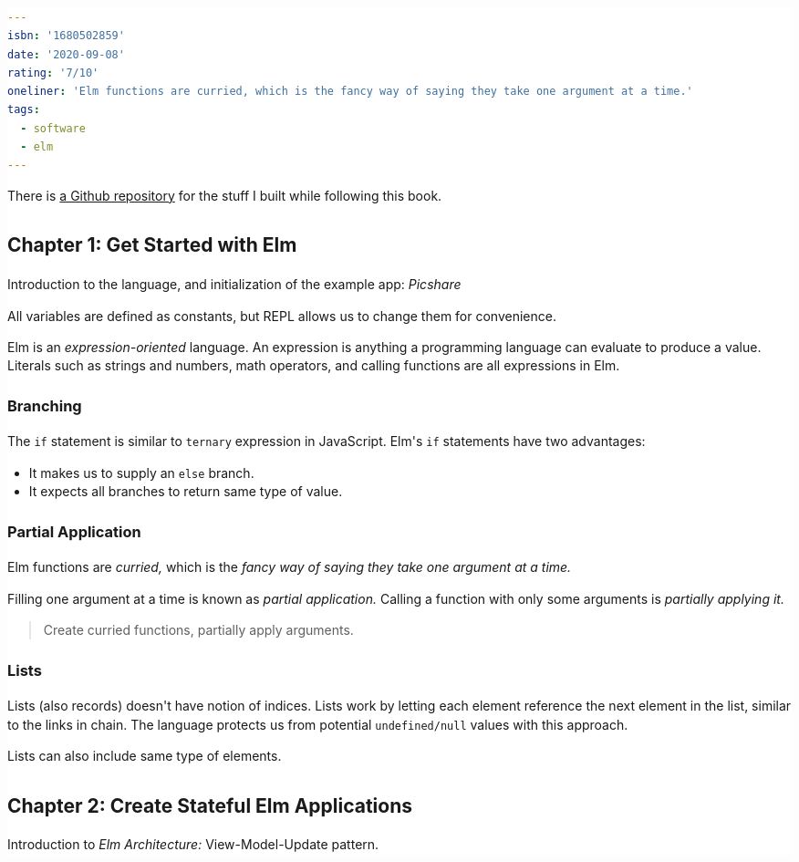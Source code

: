 ```yaml
---
isbn: '1680502859'
date: '2020-09-08'
rating: '7/10'
oneliner: 'Elm functions are curried, which is the fancy way of saying they take one argument at a time.'
tags:
  - software
  - elm
---
```


There is [a Github repository](https://github.com/altayaydemir/programming-elm) for the stuff I built while following this book.

## Chapter 1: Get Started with Elm

Introduction to the language, and initialization of the example app: _Picshare_

All variables are defined as constants, but REPL allows us to change them for convenience.

Elm is an _expression-oriented_ language. An expression is anything a programming language can evaluate to produce a value. Literals such as strings and numbers, math operators, and calling functions are all expressions in Elm.

### Branching

The `if` statement is similar to `ternary` expression in JavaScript. Elm's `if` statements have two advantages:

- It makes us to supply an `else` branch.
- It expects all branches to return same type of value.

### Partial Application

Elm functions are _curried,_ which is the _fancy way of saying they take one argument at a time._

Filling one argument at a time is known as _partial application._ Calling a function with only some arguments is _partially applying it._

> Create curried functions, partially apply arguments.

### Lists

Lists (also records) doesn't have notion of indices. Lists work by letting each element reference the next element in the list, similar to the links in chain. The language protects us from potential `undefined/null` values with this approach.

Lists can also include same type of elements.

## Chapter 2: Create Stateful Elm Applications

Introduction to _Elm Architecture:_ View-Model-Update pattern.
